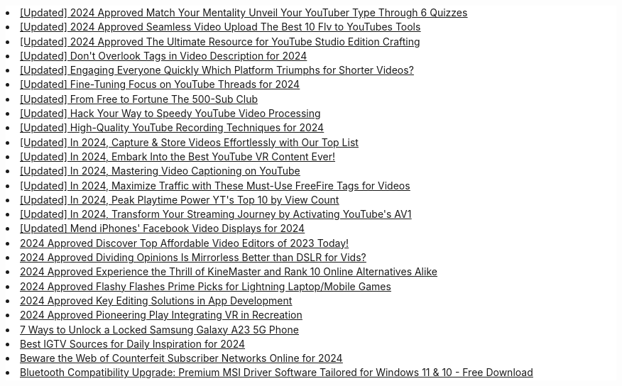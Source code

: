 <li><a href="https://youtube-zero.techidaily.com/ed-2024-approved-match-your-mentality-unveil-your-youtuber-type-through-6-quizzes/"><u>[Updated] 2024 Approved  Match Your Mentality  Unveil Your YouTuber Type Through 6 Quizzes</u></a></li>
<li><a href="https://youtube-zero.techidaily.com/ed-2024-approved-seamless-video-upload-the-best-10-flv-to-youtubes-tools/"><u>[Updated] 2024 Approved  Seamless Video Upload  The Best 10 Flv to YouTubes Tools</u></a></li>
<li><a href="https://youtube-zero.techidaily.com/ed-2024-approved-the-ultimate-resource-for-youtube-studio-edition-crafting/"><u>[Updated] 2024 Approved  The Ultimate Resource for YouTube Studio Edition Crafting</u></a></li>
<li><a href="https://youtube-zero.techidaily.com/ed-dont-overlook-tags-in-video-description-for-2024/"><u>[Updated] Don't Overlook Tags in Video Description for 2024</u></a></li>
<li><a href="https://youtube-zero.techidaily.com/ed-engaging-everyone-quickly-which-platform-triumphs-for-shorter-videos/"><u>[Updated] Engaging Everyone Quickly  Which Platform Triumphs for Shorter Videos?</u></a></li>
<li><a href="https://youtube-zero.techidaily.com/ed-fine-tuning-focus-on-youtube-threads-for-2024/"><u>[Updated] Fine-Tuning Focus on YouTube Threads for 2024</u></a></li>
<li><a href="https://facebook-record-videos.techidaily.com/updated-from-free-to-fortune-the-500-sub-club/"><u>[Updated] From Free to Fortune  The 500-Sub Club</u></a></li>
<li><a href="https://youtube-zero.techidaily.com/ed-hack-your-way-to-speedy-youtube-video-processing/"><u>[Updated] Hack Your Way to Speedy YouTube Video Processing</u></a></li>
<li><a href="https://on-screen-recording.techidaily.com/updated-high-quality-youtube-recording-techniques-for-2024/"><u>[Updated] High-Quality YouTube Recording Techniques for 2024</u></a></li>
<li><a href="https://youtube-web.techidaily.com/ed-in-2024-capture-and-store-videos-effortlessly-with-our-top-list/"><u>[Updated] In 2024, Capture & Store Videos Effortlessly with Our Top List</u></a></li>
<li><a href="https://youtube-zero.techidaily.com/ed-in-2024-embark-into-the-best-youtube-vr-content-ever/"><u>[Updated] In 2024, Embark Into the Best YouTube VR Content Ever!</u></a></li>
<li><a href="https://youtube-zero.techidaily.com/ed-in-2024-mastering-video-captioning-on-youtube/"><u>[Updated] In 2024, Mastering Video Captioning on YouTube</u></a></li>
<li><a href="https://youtube-zero.techidaily.com/ed-in-2024-maximize-traffic-with-these-must-use-freefire-tags-for-videos/"><u>[Updated] In 2024, Maximize Traffic with These Must-Use FreeFire Tags for Videos</u></a></li>
<li><a href="https://youtube-zero.techidaily.com/ed-in-2024-peak-playtime-power-yts-top-10-by-view-count/"><u>[Updated] In 2024, Peak Playtime Power  YT's Top 10 by View Count</u></a></li>
<li><a href="https://youtube-zero.techidaily.com/ed-in-2024-transform-your-streaming-journey-by-activating-youtubes-av1/"><u>[Updated] In 2024, Transform Your Streaming Journey by Activating YouTube's AV1</u></a></li>
<li><a href="https://facebook-video-content.techidaily.com/updated-mend-iphones-facebook-video-displays-for-2024/"><u>[Updated] Mend iPhones' Facebook Video Displays for 2024</u></a></li>
<li><a href="https://youtube-zero.techidaily.com/approved-discover-top-affordable-video-editors-of-2023-today/"><u>2024 Approved  Discover Top Affordable Video Editors of 2023 Today!</u></a></li>
<li><a href="https://youtube-zero.techidaily.com/approved-dividing-opinions-is-mirrorless-better-than-dslr-for-vids/"><u>2024 Approved  Dividing Opinions  Is Mirrorless Better than DSLR for Vids?</u></a></li>
<li><a href="https://fox-info.techidaily.com/2024-approved-experience-the-thrill-of-kinemaster-and-rank-10-online-alternatives-alike/"><u>2024 Approved  Experience the Thrill of KineMaster and Rank 10 Online Alternatives Alike</u></a></li>
<li><a href="https://fox-access.techidaily.com/2024-approved-flashy-flashes-prime-picks-for-lightning-laptopmobile-games/"><u>2024 Approved  Flashy Flashes  Prime Picks for Lightning Laptop/Mobile Games</u></a></li>
<li><a href="https://extra-guidance.techidaily.com/2024-approved-key-editing-solutions-in-app-development/"><u>2024 Approved  Key Editing Solutions in App Development</u></a></li>
<li><a href="https://article-tips.techidaily.com/2024-approved-pioneering-play-integrating-vr-in-recreation/"><u>2024 Approved  Pioneering Play  Integrating VR in Recreation</u></a></li>
<li><a href="https://android-unlock.techidaily.com/7-ways-to-unlock-a-locked-samsung-galaxy-a23-5g-phone-by-drfone-android/"><u>7 Ways to Unlock a Locked Samsung Galaxy A23 5G Phone</u></a></li>
<li><a href="https://instagram-video-recordings.techidaily.com/best-igtv-sources-for-daily-inspiration-for-2024/"><u>Best IGTV Sources for Daily Inspiration for 2024</u></a></li>
<li><a href="https://youtube-zero.techidaily.com/e-the-web-of-counterfeit-subscriber-networks-online-for-2024/"><u>Beware the Web of Counterfeit Subscriber Networks Online for 2024</u></a></li>
<li><a href="https://hardware-updates.techidaily.com/1722974584286-bluetooth-compatibility-upgrade-premium-msi-driver-software-tailored-for-windows-11-and-10-free-download/"><u>Bluetooth Compatibility Upgrade: Premium MSI Driver Software Tailored for Windows 11 & 10 - Free Download</u></a></li>